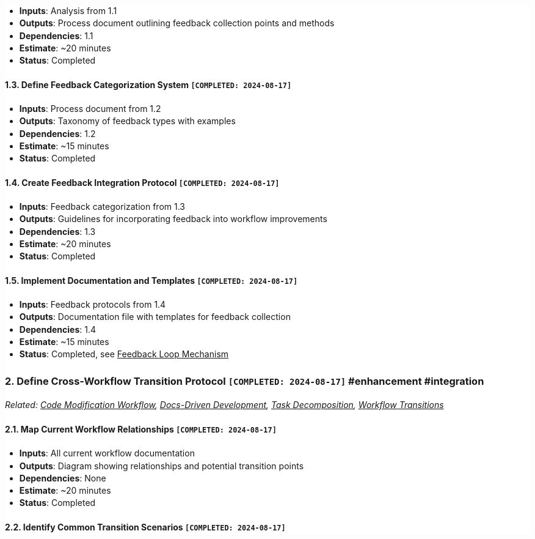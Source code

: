 - **Inputs**: Analysis from 1.1
- **Outputs**: Process document outlining feedback collection points and methods
- **Dependencies**: 1.1
- **Estimate**: ~20 minutes
- **Status**: Completed

#### 1.3. Define Feedback Categorization System `[COMPLETED: 2024-08-17]`

- **Inputs**: Process document from 1.2
- **Outputs**: Taxonomy of feedback types with examples
- **Dependencies**: 1.2
- **Estimate**: ~15 minutes
- **Status**: Completed

#### 1.4. Create Feedback Integration Protocol `[COMPLETED: 2024-08-17]`

- **Inputs**: Feedback categorization from 1.3
- **Outputs**: Guidelines for incorporating feedback into workflow improvements
- **Dependencies**: 1.3
- **Estimate**: ~20 minutes
- **Status**: Completed

#### 1.5. Implement Documentation and Templates `[COMPLETED: 2024-08-17]`

- **Inputs**: Feedback protocols from 1.4
- **Outputs**: Documentation file with templates for feedback collection
- **Dependencies**: 1.4
- **Estimate**: ~15 minutes
- **Status**: Completed, see [Feedback Loop Mechanism](mdc:meta/assistant_guidelines/feedback_loop.md)

### 2. Define Cross-Workflow Transition Protocol `[COMPLETED: 2024-08-17]` #enhancement #integration

*Related: [Code Modification Workflow](mdc:meta/assistant_workflows/code_modification.md), [Docs-Driven Development](mdc:meta/assistant_workflows/docs_driven_development.md), [Task Decomposition](mdc:meta/assistant_workflows/task_decomposition.md), [Workflow Transitions](mdc:meta/assistant_workflows/workflow_transitions.md)*

#### 2.1. Map Current Workflow Relationships `[COMPLETED: 2024-08-17]`

- **Inputs**: All current workflow documentation
- **Outputs**: Diagram showing relationships and potential transition points
- **Dependencies**: None
- **Estimate**: ~20 minutes
- **Status**: Completed

#### 2.2. Identify Common Transition Scenarios `[COMPLETED: 2024-08-17]`
